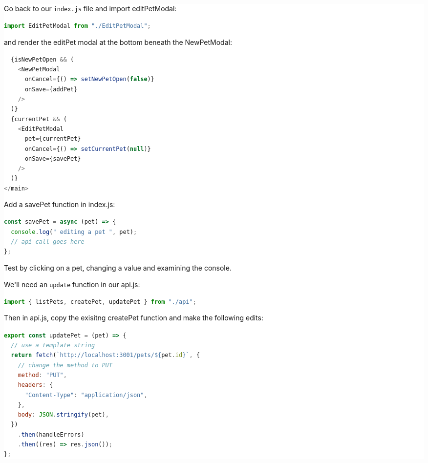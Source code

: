 Go back to our `index.js` file and import editPetModal:

```js
import EditPetModal from "./EditPetModal";
```

and render the editPet modal at the bottom beneath the NewPetModal:

```js
  {isNewPetOpen && (
    <NewPetModal
      onCancel={() => setNewPetOpen(false)}
      onSave={addPet}
    />
  )}
  {currentPet && (
    <EditPetModal
      pet={currentPet}
      onCancel={() => setCurrentPet(null)}
      onSave={savePet}
    />
  )}
</main>
```

Add a savePet function in index.js:

```js
const savePet = async (pet) => {
  console.log(" editing a pet ", pet);
  // api call goes here
};
```

Test by clicking on a pet, changing a value and examining the console.

We'll need an `update` function in our api.js:

```js
import { listPets, createPet, updatePet } from "./api";
```

Then in api.js, copy the exisitng createPet function and make the following edits:

```js
export const updatePet = (pet) => {
  // use a template string
  return fetch(`http://localhost:3001/pets/${pet.id}`, {
    // change the method to PUT
    method: "PUT",
    headers: {
      "Content-Type": "application/json",
    },
    body: JSON.stringify(pet),
  })
    .then(handleErrors)
    .then((res) => res.json());
};
```
